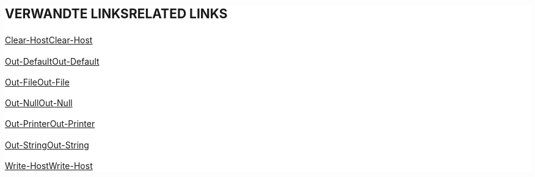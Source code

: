 ## <span data-ttu-id="450e1-158">VERWANDTE LINKS</span><span class="sxs-lookup"><span data-stu-id="450e1-158">RELATED LINKS</span></span>

[<span data-ttu-id="450e1-159">Clear-Host</span><span class="sxs-lookup"><span data-stu-id="450e1-159">Clear-Host</span></span>](Clear-Host.md)

[<span data-ttu-id="450e1-160">Out-Default</span><span class="sxs-lookup"><span data-stu-id="450e1-160">Out-Default</span></span>](Out-Default.md)

[<span data-ttu-id="450e1-161">Out-File</span><span class="sxs-lookup"><span data-stu-id="450e1-161">Out-File</span></span>](../Microsoft.PowerShell.Utility/Out-File.md)

[<span data-ttu-id="450e1-162">Out-Null</span><span class="sxs-lookup"><span data-stu-id="450e1-162">Out-Null</span></span>](Out-Null.md)

[<span data-ttu-id="450e1-163">Out-Printer</span><span class="sxs-lookup"><span data-stu-id="450e1-163">Out-Printer</span></span>](../Microsoft.PowerShell.Utility/Out-Printer.md)

[<span data-ttu-id="450e1-164">Out-String</span><span class="sxs-lookup"><span data-stu-id="450e1-164">Out-String</span></span>](../Microsoft.PowerShell.Utility/Out-String.md)

[<span data-ttu-id="450e1-165">Write-Host</span><span class="sxs-lookup"><span data-stu-id="450e1-165">Write-Host</span></span>](../Microsoft.PowerShell.Utility/Write-Host.md)


